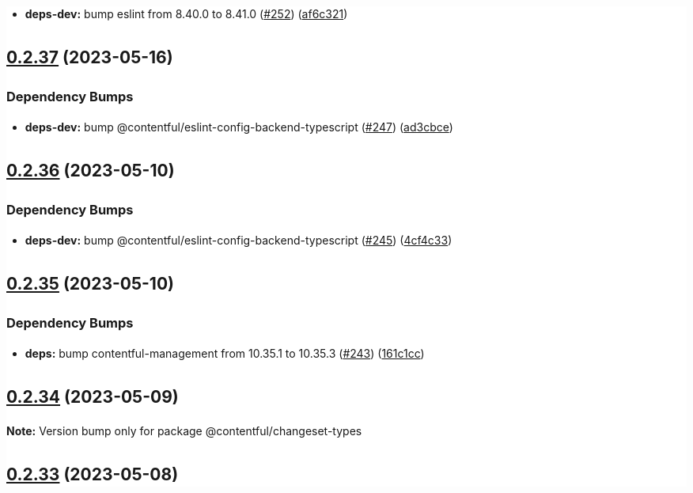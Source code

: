 * **deps-dev:** bump eslint from 8.40.0 to 8.41.0 ([#252](https://github.com/contentful/changeset-logic/issues/252)) ([af6c321](https://github.com/contentful/changeset-logic/commit/af6c321758f5af5d843111b88948713731436c21))



## [0.2.37](https://github.com/contentful/changeset-logic/compare/@contentful/changeset-types@0.2.36...@contentful/changeset-types@0.2.37) (2023-05-16)


### Dependency Bumps

* **deps-dev:** bump @contentful/eslint-config-backend-typescript ([#247](https://github.com/contentful/changeset-logic/issues/247)) ([ad3cbce](https://github.com/contentful/changeset-logic/commit/ad3cbcedb5377623152fd4271d9aeb95b309ac2e))



## [0.2.36](https://github.com/contentful/changeset-logic/compare/@contentful/changeset-types@0.2.35...@contentful/changeset-types@0.2.36) (2023-05-10)


### Dependency Bumps

* **deps-dev:** bump @contentful/eslint-config-backend-typescript ([#245](https://github.com/contentful/changeset-logic/issues/245)) ([4cf4c33](https://github.com/contentful/changeset-logic/commit/4cf4c33ec5cd2accb5e71349043883d9df349f1b))



## [0.2.35](https://github.com/contentful/changeset-logic/compare/@contentful/changeset-types@0.2.34...@contentful/changeset-types@0.2.35) (2023-05-10)


### Dependency Bumps

* **deps:** bump contentful-management from 10.35.1 to 10.35.3 ([#243](https://github.com/contentful/changeset-logic/issues/243)) ([161c1cc](https://github.com/contentful/changeset-logic/commit/161c1ccdeb547c5be6562925624c3fdc2c1229cf))



## [0.2.34](https://github.com/contentful/changeset-logic/compare/@contentful/changeset-types@0.2.33...@contentful/changeset-types@0.2.34) (2023-05-09)

**Note:** Version bump only for package @contentful/changeset-types





## [0.2.33](https://github.com/contentful/changeset-logic/compare/@contentful/changeset-types@0.2.32...@contentful/changeset-types@0.2.33) (2023-05-08)
